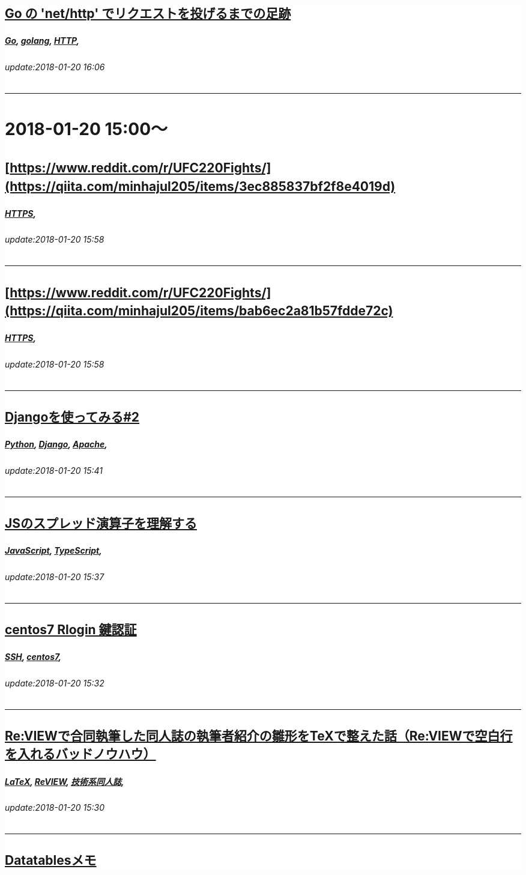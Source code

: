## [Go の 'net/http' でリクエストを投げるまでの足跡](https://qiita.com/takayukioda/items/68c51c5a0e9757a882ee)
##### [Go](https://qiita.com/tags/Go), [golang](https://qiita.com/tags/golang), [HTTP](https://qiita.com/tags/HTTP), 
###### update:2018-01-20 16:06
---




# 2018-01-20 15:00～
## [https://www.reddit.com/r/UFC220Fights/](https://qiita.com/minhajul205/items/3ec885837bf2f8e4019d)
##### [HTTPS](https://qiita.com/tags/HTTPS), 
###### update:2018-01-20 15:58
---
## [https://www.reddit.com/r/UFC220Fights/](https://qiita.com/minhajul205/items/bab6ec2a81b57fdde72c)
##### [HTTPS](https://qiita.com/tags/HTTPS), 
###### update:2018-01-20 15:58
---
## [Djangoを使ってみる#2](https://qiita.com/ground0state/items/102da78fd13b27253664)
##### [Python](https://qiita.com/tags/Python), [Django](https://qiita.com/tags/Django), [Apache](https://qiita.com/tags/Apache), 
###### update:2018-01-20 15:41
---
## [JSのスプレッド演算子を理解する](https://qiita.com/akisx/items/682a4283c13fe336c547)
##### [JavaScript](https://qiita.com/tags/JavaScript), [TypeScript](https://qiita.com/tags/TypeScript), 
###### update:2018-01-20 15:37
---
## [centos7 Rlogin 鍵認証](https://qiita.com/ma7ma7pipipi/items/6a11f09a988b590d0408)
##### [SSH](https://qiita.com/tags/SSH), [centos7](https://qiita.com/tags/centos7), 
###### update:2018-01-20 15:32
---
## [Re:VIEWで合同執筆した同人誌の執筆者紹介の雛形をTeXで整えた話（Re:VIEWで空白行を入れるバッドノウハウ）](https://qiita.com/implicit_none/items/6bcb4c07af5e36aa3dcf)
##### [LaTeX](https://qiita.com/tags/LaTeX), [ReVIEW](https://qiita.com/tags/ReVIEW), [技術系同人誌](https://qiita.com/tags/技術系同人誌), 
###### update:2018-01-20 15:30
---
## [Datatablesメモ](https://qiita.com/zakki/items/6e6c7b407c1a9fe73847)